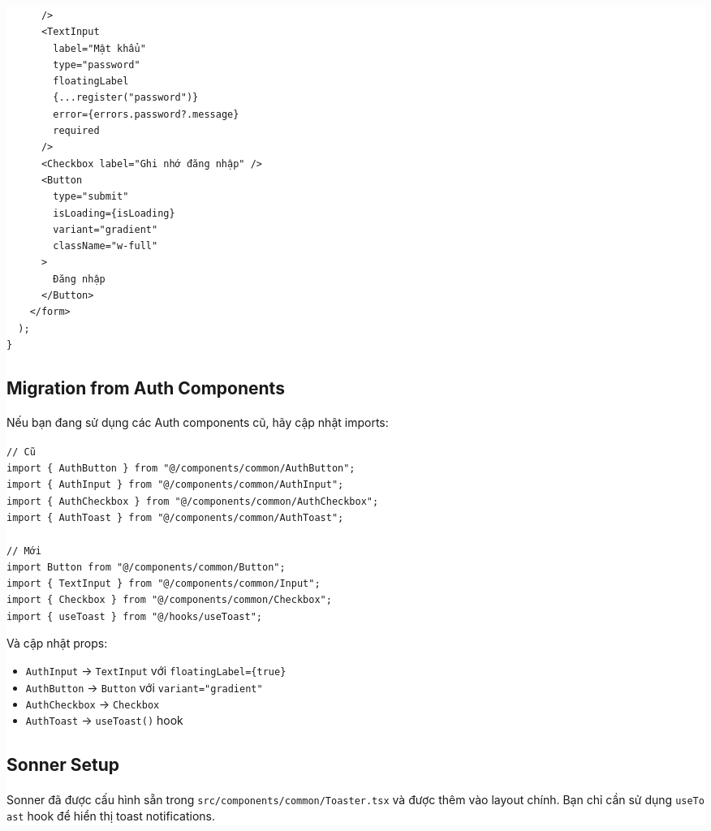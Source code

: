 ```tsx
      />
      <TextInput
        label="Mật khẩu"
        type="password"
        floatingLabel
        {...register("password")}
        error={errors.password?.message}
        required
      />
      <Checkbox label="Ghi nhớ đăng nhập" />
      <Button
        type="submit"
        isLoading={isLoading}
        variant="gradient"
        className="w-full"
      >
        Đăng nhập
      </Button>
    </form>
  );
}
```

## Migration from Auth Components

Nếu bạn đang sử dụng các Auth components cũ, hãy cập nhật imports:

```tsx
// Cũ
import { AuthButton } from "@/components/common/AuthButton";
import { AuthInput } from "@/components/common/AuthInput";
import { AuthCheckbox } from "@/components/common/AuthCheckbox";
import { AuthToast } from "@/components/common/AuthToast";

// Mới
import Button from "@/components/common/Button";
import { TextInput } from "@/components/common/Input";
import { Checkbox } from "@/components/common/Checkbox";
import { useToast } from "@/hooks/useToast";
```

Và cập nhật props:

- `AuthInput` → `TextInput` với `floatingLabel={true}`
- `AuthButton` → `Button` với `variant="gradient"`
- `AuthCheckbox` → `Checkbox`
- `AuthToast` → `useToast()` hook

## Sonner Setup

Sonner đã được cấu hình sẵn trong `src/components/common/Toaster.tsx` và được thêm vào layout chính. Bạn chỉ cần sử dụng `useToast` hook để hiển thị toast notifications.
